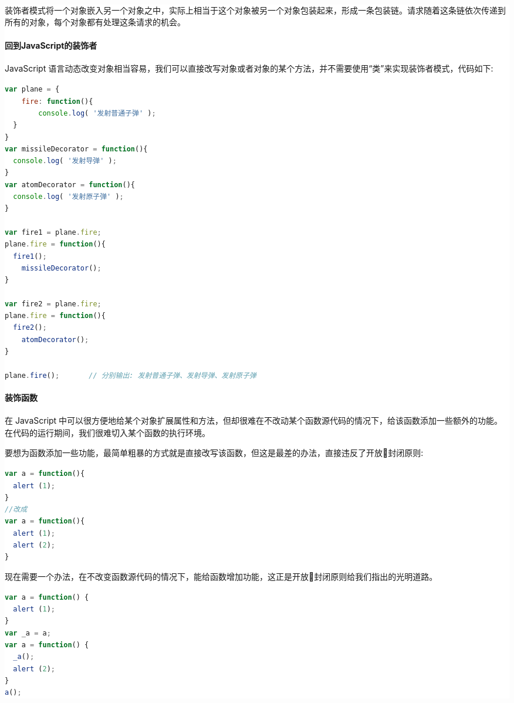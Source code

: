 装饰者模式将一个对象嵌入另一个对象之中，实际上相当于这个对象被另一个对象包装起来，形成一条包装链。请求随着这条链依次传递到所有的对象，每个对象都有处理这条请求的机会。

#### 回到JavaScript的装饰者

JavaScript 语言动态改变对象相当容易，我们可以直接改写对象或者对象的某个方法，并不需要使用“类”来实现装饰者模式，代码如下:

```js
var plane = {
	fire: function(){
		console.log( '发射普通子弹' ); 
  }
}
var missileDecorator = function(){ 
  console.log( '发射导弹' );
}
var atomDecorator = function(){ 
  console.log( '发射原子弹' );
}

var fire1 = plane.fire;
plane.fire = function(){ 
  fire1();
	missileDecorator(); 
}

var fire2 = plane.fire;
plane.fire = function(){ 
  fire2();
	atomDecorator(); 
}

plane.fire();		// 分别输出: 发射普通子弹、发射导弹、发射原子弹
```

#### 装饰函数

在 JavaScript 中可以很方便地给某个对象扩展属性和方法，但却很难在不改动某个函数源代码的情况下，给该函数添加一些额外的功能。在代码的运行期间，我们很难切入某个函数的执行环境。

要想为函数添加一些功能，最简单粗暴的方式就是直接改写该函数，但这是最差的办法，直接违反了开放封闭原则:

```js
var a = function(){ 
  alert (1);
}
//改成
var a = function(){ 
  alert (1);
  alert (2);
}
```

现在需要一个办法，在不改变函数源代码的情况下，能给函数增加功能，这正是开放封闭原则给我们指出的光明道路。

```js
var a = function() {
  alert (1);
}
var _a = a;
var a = function() {
  _a();
  alert (2);
}
a();
```
